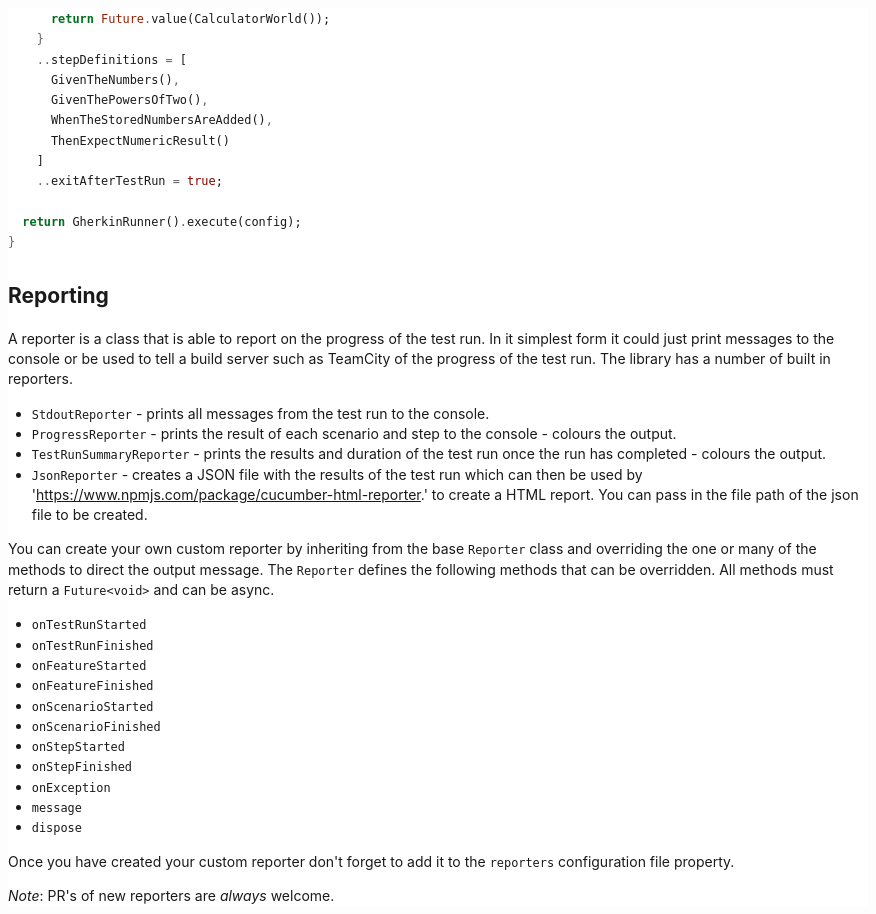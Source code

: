 ```dart
      return Future.value(CalculatorWorld());
    }
    ..stepDefinitions = [
      GivenTheNumbers(),
      GivenThePowersOfTwo(),
      WhenTheStoredNumbersAreAdded(),
      ThenExpectNumericResult()
    ]
    ..exitAfterTestRun = true;

  return GherkinRunner().execute(config);
}
```

## Reporting

A reporter is a class that is able to report on the progress of the test run. In it simplest form it could just print messages to the console or be used to tell a build server such as TeamCity of the progress of the test run.  The library has a number of built in reporters.

- `StdoutReporter` - prints all messages from the test run to the console.
- `ProgressReporter` - prints the result of each scenario and step to the console - colours the output.
- `TestRunSummaryReporter` - prints the results and duration of the test run once the run has completed - colours the output.
- `JsonReporter` - creates a JSON file with the results of the test run which can then be used by 'https://www.npmjs.com/package/cucumber-html-reporter.' to create a HTML report.  You can pass in the file path of the json file to be created.

You can create your own custom reporter by inheriting from the base `Reporter` class and overriding the one or many of the methods to direct the output message.  The `Reporter` defines the following methods that can be overridden.  All methods must return a `Future<void>` and can be async.

- `onTestRunStarted`
- `onTestRunFinished`
- `onFeatureStarted`
- `onFeatureFinished`
- `onScenarioStarted`
- `onScenarioFinished`
- `onStepStarted`
- `onStepFinished`
- `onException`
- `message`
- `dispose`

Once you have created your custom reporter don't forget to add it to the `reporters` configuration file property.

*Note*: PR's of new reporters are *always* welcome.
